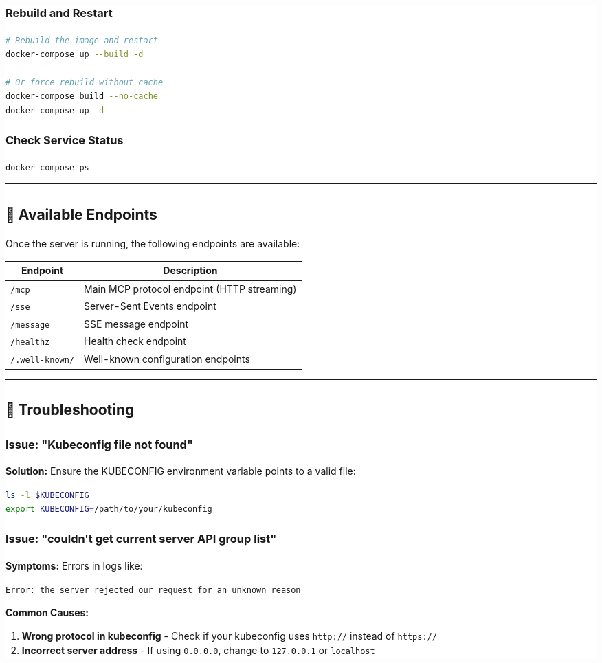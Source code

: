 ### Rebuild and Restart
```bash
# Rebuild the image and restart
docker-compose up --build -d

# Or force rebuild without cache
docker-compose build --no-cache
docker-compose up -d
```

### Check Service Status
```bash
docker-compose ps
```

---

## 🔧 Available Endpoints

Once the server is running, the following endpoints are available:

| Endpoint | Description |
|----------|-------------|
| `/mcp` | Main MCP protocol endpoint (HTTP streaming) |
| `/sse` | Server-Sent Events endpoint |
| `/message` | SSE message endpoint |
| `/healthz` | Health check endpoint |
| `/.well-known/` | Well-known configuration endpoints |

---

## 🐛 Troubleshooting

### Issue: "Kubeconfig file not found"

**Solution:** Ensure the KUBECONFIG environment variable points to a valid file:
```bash
ls -l $KUBECONFIG
export KUBECONFIG=/path/to/your/kubeconfig
```

### Issue: "couldn't get current server API group list"

**Symptoms:** Errors in logs like:
```
Error: the server rejected our request for an unknown reason
```

**Common Causes:**
1. **Wrong protocol in kubeconfig** - Check if your kubeconfig uses `http://` instead of `https://`
2. **Incorrect server address** - If using `0.0.0.0`, change to `127.0.0.1` or `localhost`
